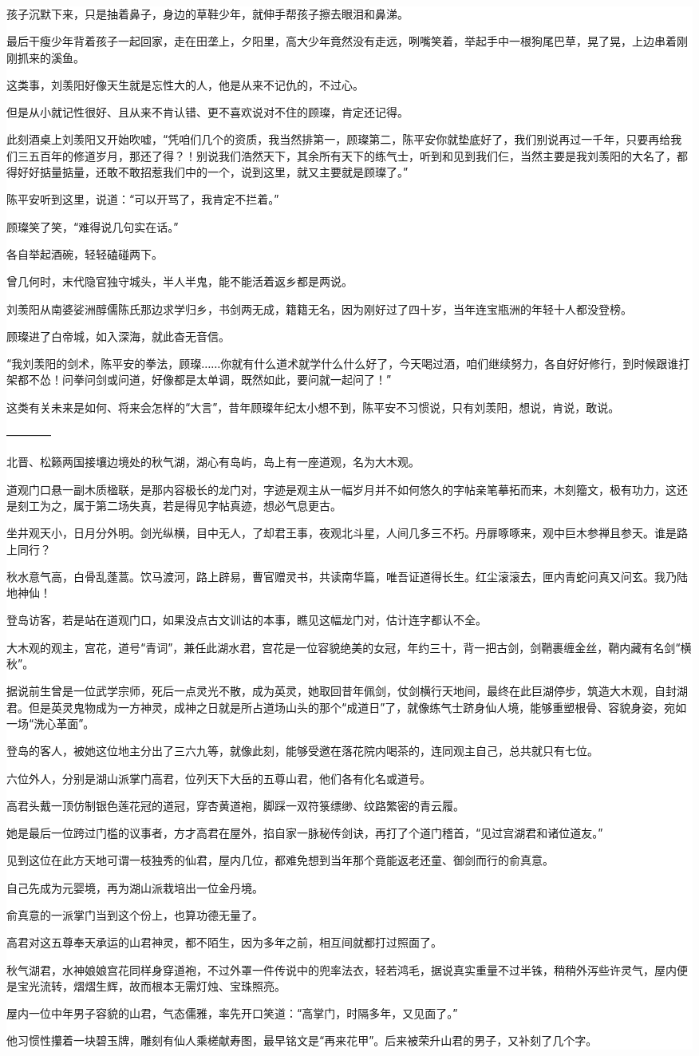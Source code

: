    孩子沉默下来，只是抽着鼻子，身边的草鞋少年，就伸手帮孩子擦去眼泪和鼻涕。

   最后干瘦少年背着孩子一起回家，走在田垄上，夕阳里，高大少年竟然没有走远，咧嘴笑着，举起手中一根狗尾巴草，晃了晃，上边串着刚刚抓来的溪鱼。

   这类事，刘羡阳好像天生就是忘性大的人，他是从来不记仇的，不过心。

   但是从小就记性很好、且从来不肯认错、更不喜欢说对不住的顾璨，肯定还记得。

   此刻酒桌上刘羡阳又开始吹嘘，“凭咱们几个的资质，我当然排第一，顾璨第二，陈平安你就垫底好了，我们别说再过一千年，只要再给我们三五百年的修道岁月，那还了得？！别说我们浩然天下，其余所有天下的练气士，听到和见到我们仨，当然主要是我刘羡阳的大名了，都得好好掂量掂量，还敢不敢招惹我们中的一个，说到这里，就又主要就是顾璨了。”

   陈平安听到这里，说道：“可以开骂了，我肯定不拦着。”

   顾璨笑了笑，“难得说几句实在话。”

   各自举起酒碗，轻轻磕碰两下。

   曾几何时，末代隐官独守城头，半人半鬼，能不能活着返乡都是两说。

   刘羡阳从南婆娑洲醇儒陈氏那边求学归乡，书剑两无成，籍籍无名，因为刚好过了四十岁，当年连宝瓶洲的年轻十人都没登榜。

   顾璨进了白帝城，如入深海，就此杳无音信。

   “我刘羡阳的剑术，陈平安的拳法，顾璨……你就有什么道术就学什么什么好了，今天喝过酒，咱们继续努力，各自好好修行，到时候跟谁打架都不怂！问拳问剑或问道，好像都是太单调，既然如此，要问就一起问了！”

   这类有关未来是如何、将来会怎样的“大言”，昔年顾璨年纪太小想不到，陈平安不习惯说，只有刘羡阳，想说，肯说，敢说。

   ————

   北晋、松籁两国接壤边境处的秋气湖，湖心有岛屿，岛上有一座道观，名为大木观。

   道观门口悬一副木质楹联，是那内容极长的龙门对，字迹是观主从一幅岁月并不如何悠久的字帖亲笔摹拓而来，木刻籀文，极有功力，这还是刻工为之，属于第二场失真，若是得见字帖真迹，想必气息更古。

   坐井观天小，日月分外明。剑光纵横，目中无人，了却君王事，夜观北斗星，人间几多三不朽。丹扉啄啄来，观中巨木参禅且参天。谁是路上同行？

   秋水意气高，白骨乱蓬蒿。饮马渡河，路上辟易，曹官赠灵书，共读南华篇，唯吾证道得长生。红尘滚滚去，匣内青蛇问真又问玄。我乃陆地神仙！

   登岛访客，若是站在道观门口，如果没点古文训诂的本事，瞧见这幅龙门对，估计连字都认不全。

   大木观的观主，宫花，道号“青词”，兼任此湖水君，宫花是一位容貌绝美的女冠，年约三十，背一把古剑，剑鞘裹缠金丝，鞘内藏有名剑“横秋”。

   据说前生曾是一位武学宗师，死后一点灵光不散，成为英灵，她取回昔年佩剑，仗剑横行天地间，最终在此巨湖停步，筑造大木观，自封湖君。但是英灵鬼物成为一方神灵，成神之日就是所占道场山头的那个“成道日”了，就像练气士跻身仙人境，能够重塑根骨、容貌身姿，宛如一场“洗心革面”。

   登岛的客人，被她这位地主分出了三六九等，就像此刻，能够受邀在落花院内喝茶的，连同观主自己，总共就只有七位。

   六位外人，分别是湖山派掌门高君，位列天下大岳的五尊山君，他们各有化名或道号。

   高君头戴一顶仿制银色莲花冠的道冠，穿杏黄道袍，脚踩一双符箓缥缈、纹路繁密的青云履。

   她是最后一位跨过门槛的议事者，方才高君在屋外，掐自家一脉秘传剑诀，再打了个道门稽首，“见过宫湖君和诸位道友。”

   见到这位在此方天地可谓一枝独秀的仙君，屋内几位，都难免想到当年那个竟能返老还童、御剑而行的俞真意。

   自己先成为元婴境，再为湖山派栽培出一位金丹境。

   俞真意的一派掌门当到这个份上，也算功德无量了。

   高君对这五尊奉天承运的山君神灵，都不陌生，因为多年之前，相互间就都打过照面了。

   秋气湖君，水神娘娘宫花同样身穿道袍，不过外罩一件传说中的兜率法衣，轻若鸿毛，据说真实重量不过半铢，稍稍外泻些许灵气，屋内便是宝光流转，熠熠生辉，故而根本无需灯烛、宝珠照亮。

   屋内一位中年男子容貌的山君，气态儒雅，率先开口笑道：“高掌门，时隔多年，又见面了。”

   他习惯性攥着一块碧玉牌，雕刻有仙人乘槎献寿图，最早铭文是“再来花甲”。后来被荣升山君的男子，又补刻了几个字。
